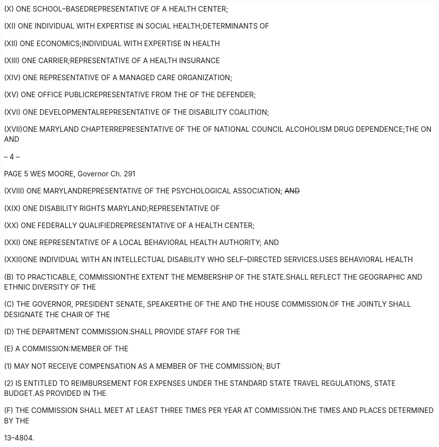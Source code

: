 (X) ONE SCHOOL–BASEDREPRESENTATIVE OF A HEALTH
CENTER;

(XI) ONE INDIVIDUAL WITH EXPERTISE IN SOCIAL
HEALTH;DETERMINANTS OF

(XII) ONE ECONOMICS;INDIVIDUAL WITH EXPERTISE IN HEALTH

(XIII) ONE CARRIER;REPRESENTATIVE OF A HEALTH INSURANCE

(XIV) ONE REPRESENTATIVE OF A MANAGED CARE
ORGANIZATION;

(XV) ONE OFFICE PUBLICREPRESENTATIVE FROM THE OF THE
DEFENDER;

(XVI) ONE DEVELOPMENTALREPRESENTATIVE OF THE
DISABILITY COALITION;

(XVII)ONE MARYLAND CHAPTERREPRESENTATIVE OF THE OF
NATIONAL COUNCIL ALCOHOLISM DRUG DEPENDENCE;THE ON AND

– 4 –

PAGE 5
WES MOORE, Governor Ch. 291

(XVIII) ONE MARYLANDREPRESENTATIVE OF THE
PSYCHOLOGICAL ASSOCIATION; ~~AND~~

(XIX) ONE DISABILITY RIGHTS MARYLAND;REPRESENTATIVE OF

(XX) ONE FEDERALLY QUALIFIEDREPRESENTATIVE OF A
HEALTH CENTER;

(XXI) ONE REPRESENTATIVE OF A LOCAL BEHAVIORAL HEALTH
AUTHORITY; AND

(XXII)ONE INDIVIDUAL WITH AN INTELLECTUAL DISABILITY WHO
SELF–DIRECTED SERVICES.USES BEHAVIORAL HEALTH

(B) TO PRACTICABLE, COMMISSIONTHE EXTENT THE MEMBERSHIP OF THE
STATE.SHALL REFLECT THE GEOGRAPHIC AND ETHNIC DIVERSITY OF THE

(C) THE GOVERNOR, PRESIDENT SENATE, SPEAKERTHE OF THE AND THE
HOUSE COMMISSION.OF THE JOINTLY SHALL DESIGNATE THE CHAIR OF THE

(D) THE DEPARTMENT COMMISSION.SHALL PROVIDE STAFF FOR THE

(E) A COMMISSION:MEMBER OF THE

(1) MAY NOT RECEIVE COMPENSATION AS A MEMBER OF THE
COMMISSION; BUT

(2) IS ENTITLED TO REIMBURSEMENT FOR EXPENSES UNDER THE
STANDARD STATE TRAVEL REGULATIONS, STATE BUDGET.AS PROVIDED IN THE

(F) THE COMMISSION SHALL MEET AT LEAST THREE TIMES PER YEAR AT
COMMISSION.THE TIMES AND PLACES DETERMINED BY THE

13–4804.
